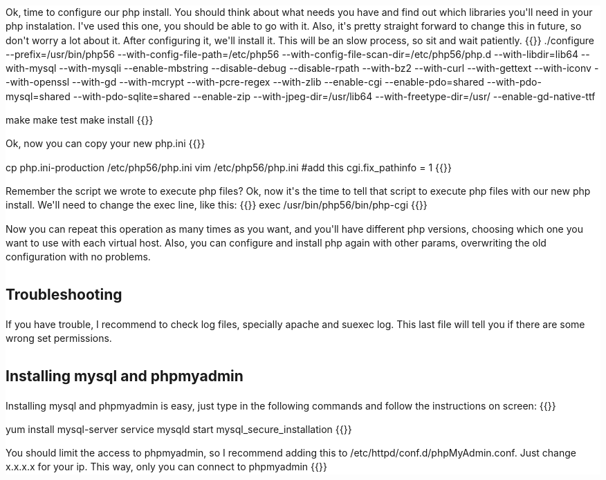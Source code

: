 Ok, time to configure our php install. You should think about what needs you have and find out which libraries you'll need in your php instalation. I've used this one, you should be able to go with it. Also, it's pretty straight forward to change this in future, so don't worry a lot about it. After configuring it, we'll install it. This will be an slow process, so sit and wait patiently.
{{<highlight sh>}}
./configure --prefix=/usr/bin/php56 --with-config-file-path=/etc/php56 --with-config-file-scan-dir=/etc/php56/php.d --with-libdir=lib64 --with-mysql --with-mysqli --enable-mbstring --disable-debug --disable-rpath --with-bz2 --with-curl --with-gettext --with-iconv --with-openssl --with-gd --with-mcrypt --with-pcre-regex --with-zlib --enable-cgi --enable-pdo=shared --with-pdo-mysql=shared --with-pdo-sqlite=shared --enable-zip --with-jpeg-dir=/usr/lib64 --with-freetype-dir=/usr/ --enable-gd-native-ttf

make
make test
make install
{{</highlight>}}

Ok, now you can copy your new php.ini
{{<highlight sh>}}

cp php.ini-production /etc/php56/php.ini
vim /etc/php56/php.ini
#add this
cgi.fix_pathinfo = 1
{{</highlight>}}

Remember the script we wrote to execute php files? Ok, now it's the time to tell that script to execute php files with our new php install. We'll need to change the exec line, like this:
{{<highlight sh>}}
exec /usr/bin/php56/bin/php-cgi
{{</highlight>}}

Now you can repeat this operation as many times as you want, and you'll have different php versions, choosing which one you want to use with each virtual host. Also, you can configure and install php again with other params, overwriting the old configuration with no problems.

## Troubleshooting
If you have trouble, I recommend to check log files, specially apache and suexec log. This last file will tell you if there are some wrong set permissions.

## Installing mysql and phpmyadmin
Installing mysql and phpmyadmin is easy, just type in the following commands and follow the instructions on screen:
{{<highlight sh>}}

yum install mysql-server
service mysqld start
mysql_secure_installation
{{</highlight>}}

You should limit the access to phpmyadmin, so I recommend adding this to /etc/httpd/conf.d/phpMyAdmin.conf. Just change x.x.x.x for your ip. This way, only you can connect to phpmyadmin
{{<highlight apache>}}
